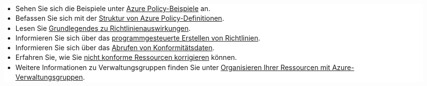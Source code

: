 - Sehen Sie sich die Beispiele unter [Azure Policy-Beispiele](../samples/index.md) an.
- Befassen Sie sich mit der [Struktur von Azure Policy-Definitionen](definition-structure.md).
- Lesen Sie [Grundlegendes zu Richtlinienauswirkungen](effects.md).
- Informieren Sie sich über das [programmgesteuerte Erstellen von Richtlinien](../how-to/programmatically-create.md).
- Informieren Sie sich über das [Abrufen von Konformitätsdaten](../how-to/get-compliance-data.md).
- Erfahren Sie, wie Sie [nicht konforme Ressourcen korrigieren](../how-to/remediate-resources.md) können.
- Weitere Informationen zu Verwaltungsgruppen finden Sie unter [Organisieren Ihrer Ressourcen mit Azure-Verwaltungsgruppen](../../management-groups/overview.md).